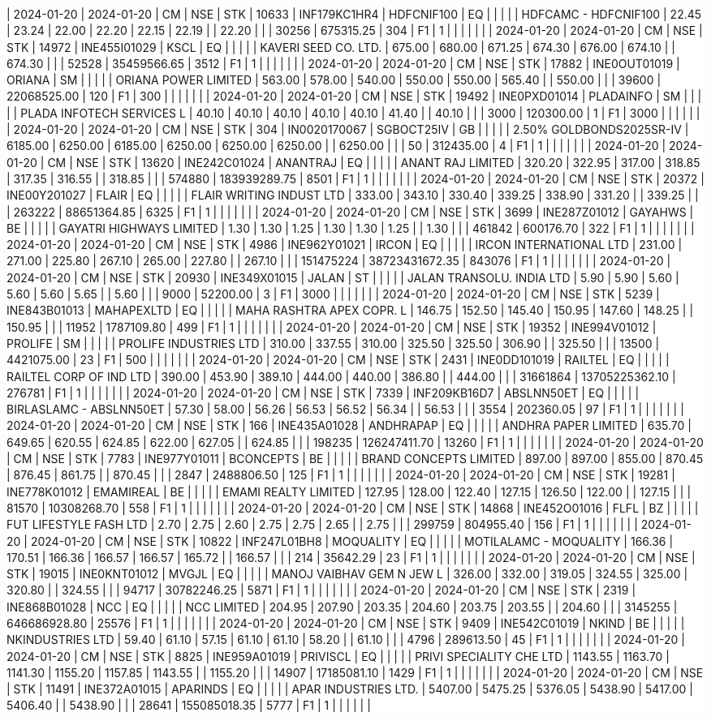 | 2024-01-20 | 2024-01-20 | CM | NSE | STK | 10633 | INF179KC1HR4 | HDFCNIF100 | EQ |  |  |  |  | HDFCAMC - HDFCNIF100 | 22.45 | 23.24 | 22.00 | 22.20 | 22.15 | 22.19 |  | 22.20 |  |  | 30256 | 675315.25 | 304 | F1 | 1 |  |  |  |  |  |
| 2024-01-20 | 2024-01-20 | CM | NSE | STK | 14972 | INE455I01029 | KSCL | EQ |  |  |  |  | KAVERI SEED CO. LTD. | 675.00 | 680.00 | 671.25 | 674.30 | 676.00 | 674.10 |  | 674.30 |  |  | 52528 | 35459566.65 | 3512 | F1 | 1 |  |  |  |  |  |
| 2024-01-20 | 2024-01-20 | CM | NSE | STK | 17882 | INE0OUT01019 | ORIANA | SM |  |  |  |  | ORIANA POWER LIMITED | 563.00 | 578.00 | 540.00 | 550.00 | 550.00 | 565.40 |  | 550.00 |  |  | 39600 | 22068525.00 | 120 | F1 | 300 |  |  |  |  |  |
| 2024-01-20 | 2024-01-20 | CM | NSE | STK | 19492 | INE0PXD01014 | PLADAINFO | SM |  |  |  |  | PLADA INFOTECH SERVICES L | 40.10 | 40.10 | 40.10 | 40.10 | 40.10 | 41.40 |  | 40.10 |  |  | 3000 | 120300.00 | 1 | F1 | 3000 |  |  |  |  |  |
| 2024-01-20 | 2024-01-20 | CM | NSE | STK | 304 | IN0020170067 | SGBOCT25IV | GB |  |  |  |  | 2.50% GOLDBONDS2025SR-IV | 6185.00 | 6250.00 | 6185.00 | 6250.00 | 6250.00 | 6250.00 |  | 6250.00 |  |  | 50 | 312435.00 | 4 | F1 | 1 |  |  |  |  |  |
| 2024-01-20 | 2024-01-20 | CM | NSE | STK | 13620 | INE242C01024 | ANANTRAJ | EQ |  |  |  |  | ANANT RAJ LIMITED | 320.20 | 322.95 | 317.00 | 318.85 | 317.35 | 316.55 |  | 318.85 |  |  | 574880 | 183939289.75 | 8501 | F1 | 1 |  |  |  |  |  |
| 2024-01-20 | 2024-01-20 | CM | NSE | STK | 20372 | INE00Y201027 | FLAIR | EQ |  |  |  |  | FLAIR WRITING INDUST LTD | 333.00 | 343.10 | 330.40 | 339.25 | 338.90 | 331.20 |  | 339.25 |  |  | 263222 | 88651364.85 | 6325 | F1 | 1 |  |  |  |  |  |
| 2024-01-20 | 2024-01-20 | CM | NSE | STK | 3699 | INE287Z01012 | GAYAHWS | BE |  |  |  |  | GAYATRI HIGHWAYS LIMITED | 1.30 | 1.30 | 1.25 | 1.30 | 1.30 | 1.25 |  | 1.30 |  |  | 461842 | 600176.70 | 322 | F1 | 1 |  |  |  |  |  |
| 2024-01-20 | 2024-01-20 | CM | NSE | STK | 4986 | INE962Y01021 | IRCON | EQ |  |  |  |  | IRCON INTERNATIONAL LTD | 231.00 | 271.00 | 225.80 | 267.10 | 265.00 | 227.80 |  | 267.10 |  |  | 151475224 | 38723431672.35 | 843076 | F1 | 1 |  |  |  |  |  |
| 2024-01-20 | 2024-01-20 | CM | NSE | STK | 20930 | INE349X01015 | JALAN | ST |  |  |  |  | JALAN TRANSOLU. INDIA LTD | 5.90 | 5.90 | 5.60 | 5.60 | 5.60 | 5.65 |  | 5.60 |  |  | 9000 | 52200.00 | 3 | F1 | 3000 |  |  |  |  |  |
| 2024-01-20 | 2024-01-20 | CM | NSE | STK | 5239 | INE843B01013 | MAHAPEXLTD | EQ |  |  |  |  | MAHA RASHTRA APEX COPR. L | 146.75 | 152.50 | 145.40 | 150.95 | 147.60 | 148.25 |  | 150.95 |  |  | 11952 | 1787109.80 | 499 | F1 | 1 |  |  |  |  |  |
| 2024-01-20 | 2024-01-20 | CM | NSE | STK | 19352 | INE994V01012 | PROLIFE | SM |  |  |  |  | PROLIFE INDUSTRIES LTD | 310.00 | 337.55 | 310.00 | 325.50 | 325.50 | 306.90 |  | 325.50 |  |  | 13500 | 4421075.00 | 23 | F1 | 500 |  |  |  |  |  |
| 2024-01-20 | 2024-01-20 | CM | NSE | STK | 2431 | INE0DD101019 | RAILTEL | EQ |  |  |  |  | RAILTEL CORP OF IND LTD | 390.00 | 453.90 | 389.10 | 444.00 | 440.00 | 386.80 |  | 444.00 |  |  | 31661864 | 13705225362.10 | 276781 | F1 | 1 |  |  |  |  |  |
| 2024-01-20 | 2024-01-20 | CM | NSE | STK | 7339 | INF209KB16D7 | ABSLNN50ET | EQ |  |  |  |  | BIRLASLAMC - ABSLNN50ET | 57.30 | 58.00 | 56.26 | 56.53 | 56.52 | 56.34 |  | 56.53 |  |  | 3554 | 202360.05 | 97 | F1 | 1 |  |  |  |  |  |
| 2024-01-20 | 2024-01-20 | CM | NSE | STK | 166 | INE435A01028 | ANDHRAPAP | EQ |  |  |  |  | ANDHRA PAPER LIMITED | 635.70 | 649.65 | 620.55 | 624.85 | 622.00 | 627.05 |  | 624.85 |  |  | 198235 | 126247411.70 | 13260 | F1 | 1 |  |  |  |  |  |
| 2024-01-20 | 2024-01-20 | CM | NSE | STK | 7783 | INE977Y01011 | BCONCEPTS | BE |  |  |  |  | BRAND CONCEPTS LIMITED | 897.00 | 897.00 | 855.00 | 870.45 | 876.45 | 861.75 |  | 870.45 |  |  | 2847 | 2488806.50 | 125 | F1 | 1 |  |  |  |  |  |
| 2024-01-20 | 2024-01-20 | CM | NSE | STK | 19281 | INE778K01012 | EMAMIREAL | BE |  |  |  |  | EMAMI REALTY LIMITED | 127.95 | 128.00 | 122.40 | 127.15 | 126.50 | 122.00 |  | 127.15 |  |  | 81570 | 10308268.70 | 558 | F1 | 1 |  |  |  |  |  |
| 2024-01-20 | 2024-01-20 | CM | NSE | STK | 14868 | INE452O01016 | FLFL | BZ |  |  |  |  | FUT LIFESTYLE FASH LTD | 2.70 | 2.75 | 2.60 | 2.75 | 2.75 | 2.65 |  | 2.75 |  |  | 299759 | 804955.40 | 156 | F1 | 1 |  |  |  |  |  |
| 2024-01-20 | 2024-01-20 | CM | NSE | STK | 10822 | INF247L01BH8 | MOQUALITY | EQ |  |  |  |  | MOTILALAMC - MOQUALITY | 166.36 | 170.51 | 166.36 | 166.57 | 166.57 | 165.72 |  | 166.57 |  |  | 214 | 35642.29 | 23 | F1 | 1 |  |  |  |  |  |
| 2024-01-20 | 2024-01-20 | CM | NSE | STK | 19015 | INE0KNT01012 | MVGJL | EQ |  |  |  |  | MANOJ VAIBHAV GEM N JEW L | 326.00 | 332.00 | 319.05 | 324.55 | 325.00 | 320.80 |  | 324.55 |  |  | 94717 | 30782246.25 | 5871 | F1 | 1 |  |  |  |  |  |
| 2024-01-20 | 2024-01-20 | CM | NSE | STK | 2319 | INE868B01028 | NCC | EQ |  |  |  |  | NCC LIMITED | 204.95 | 207.90 | 203.35 | 204.60 | 203.75 | 203.55 |  | 204.60 |  |  | 3145255 | 646686928.80 | 25576 | F1 | 1 |  |  |  |  |  |
| 2024-01-20 | 2024-01-20 | CM | NSE | STK | 9409 | INE542C01019 | NKIND | BE |  |  |  |  | NKINDUSTRIES LTD | 59.40 | 61.10 | 57.15 | 61.10 | 61.10 | 58.20 |  | 61.10 |  |  | 4796 | 289613.50 | 45 | F1 | 1 |  |  |  |  |  |
| 2024-01-20 | 2024-01-20 | CM | NSE | STK | 8825 | INE959A01019 | PRIVISCL | EQ |  |  |  |  | PRIVI SPECIALITY CHE LTD | 1143.55 | 1163.70 | 1141.30 | 1155.20 | 1157.85 | 1143.55 |  | 1155.20 |  |  | 14907 | 17185081.10 | 1429 | F1 | 1 |  |  |  |  |  |
| 2024-01-20 | 2024-01-20 | CM | NSE | STK | 11491 | INE372A01015 | APARINDS | EQ |  |  |  |  | APAR INDUSTRIES LTD. | 5407.00 | 5475.25 | 5376.05 | 5438.90 | 5417.00 | 5406.40 |  | 5438.90 |  |  | 28641 | 155085018.35 | 5777 | F1 | 1 |  |  |  |  |  |